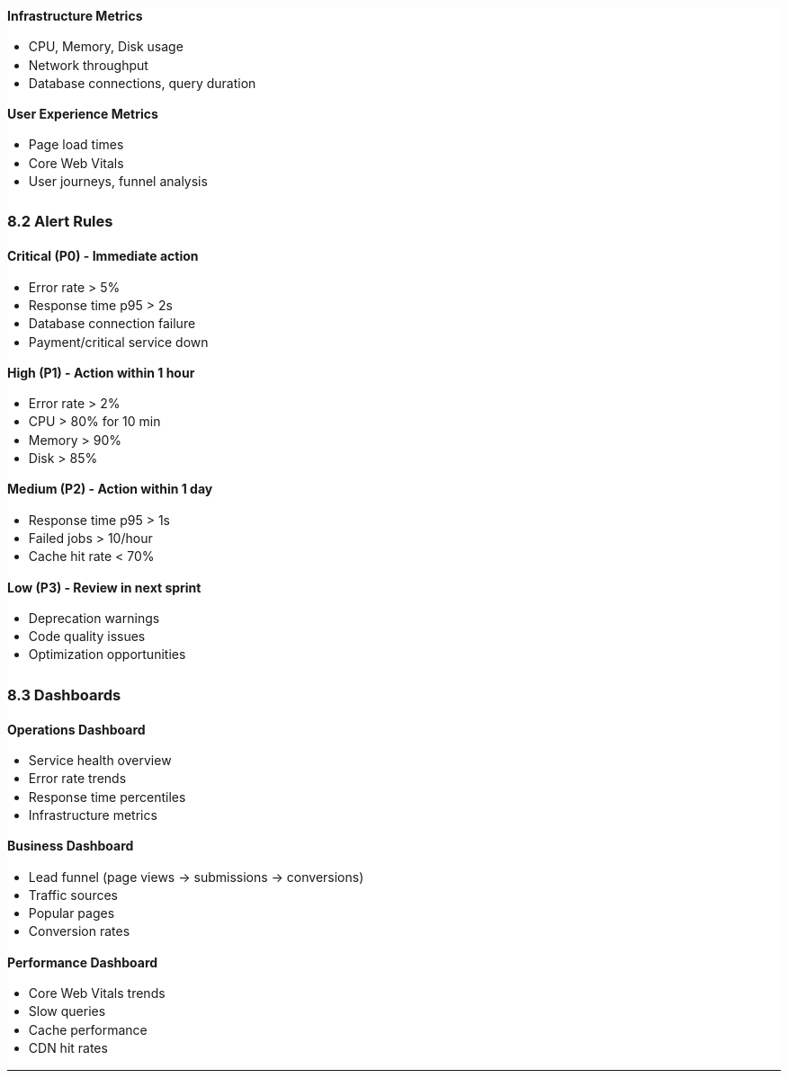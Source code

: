 **Infrastructure Metrics**
- CPU, Memory, Disk usage
- Network throughput
- Database connections, query duration

**User Experience Metrics**
- Page load times
- Core Web Vitals
- User journeys, funnel analysis

### 8.2 Alert Rules

**Critical (P0) - Immediate action**
- Error rate > 5%
- Response time p95 > 2s
- Database connection failure
- Payment/critical service down

**High (P1) - Action within 1 hour**
- Error rate > 2%
- CPU > 80% for 10 min
- Memory > 90%
- Disk > 85%

**Medium (P2) - Action within 1 day**
- Response time p95 > 1s
- Failed jobs > 10/hour
- Cache hit rate < 70%

**Low (P3) - Review in next sprint**
- Deprecation warnings
- Code quality issues
- Optimization opportunities

### 8.3 Dashboards

**Operations Dashboard**
- Service health overview
- Error rate trends
- Response time percentiles
- Infrastructure metrics

**Business Dashboard**
- Lead funnel (page views → submissions → conversions)
- Traffic sources
- Popular pages
- Conversion rates

**Performance Dashboard**
- Core Web Vitals trends
- Slow queries
- Cache performance
- CDN hit rates

---
